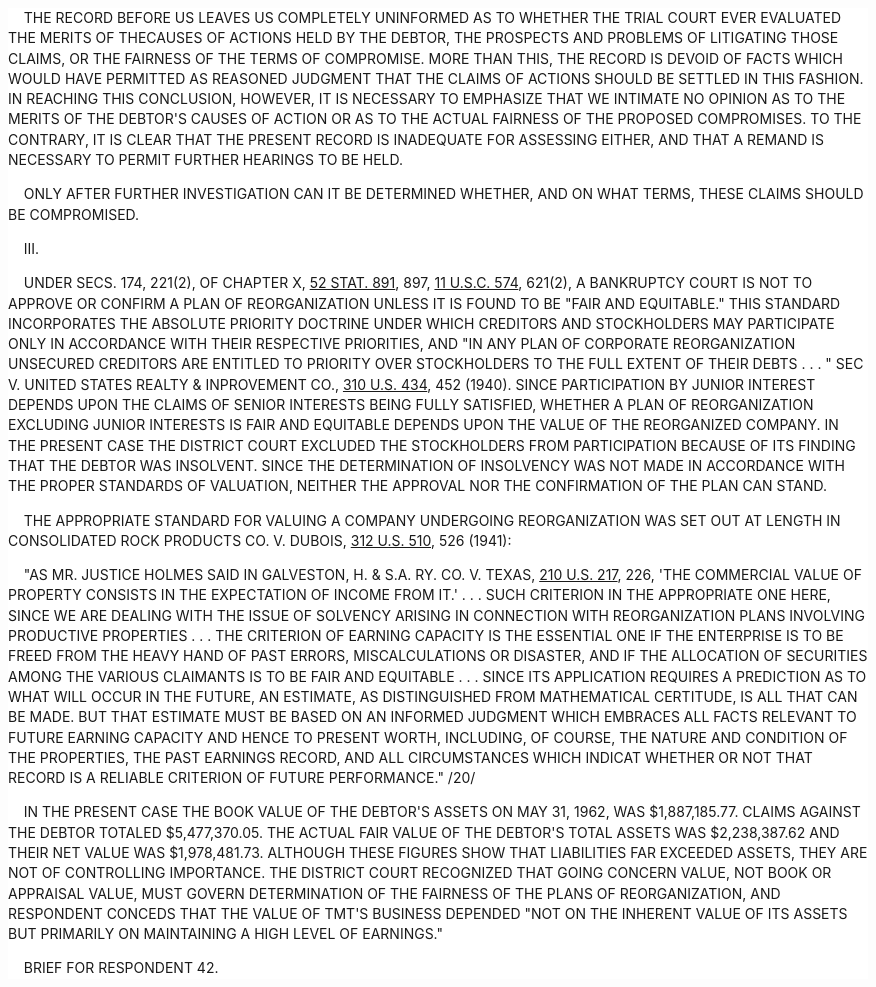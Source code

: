     THE RECORD BEFORE US LEAVES US COMPLETELY UNINFORMED AS TO WHETHER THE TRIAL COURT EVER EVALUATED THE MERITS OF THECAUSES OF ACTIONS HELD BY THE DEBTOR, THE PROSPECTS AND PROBLEMS OF LITIGATING THOSE CLAIMS, OR THE FAIRNESS OF THE TERMS OF COMPROMISE.  MORE THAN THIS, THE RECORD IS DEVOID OF FACTS WHICH WOULD HAVE PERMITTED AS REASONED JUDGMENT THAT THE CLAIMS OF ACTIONS SHOULD BE SETTLED IN THIS FASHION.  IN REACHING THIS CONCLUSION, HOWEVER, IT IS NECESSARY TO EMPHASIZE THAT WE INTIMATE NO OPINION AS TO THE MERITS OF THE DEBTOR'S CAUSES OF ACTION OR AS TO THE ACTUAL FAIRNESS OF THE PROPOSED COMPROMISES.  TO THE CONTRARY, IT IS CLEAR THAT THE PRESENT RECORD IS INADEQUATE FOR ASSESSING EITHER, AND THAT A REMAND IS NECESSARY TO PERMIT FURTHER HEARINGS TO BE HELD.

    ONLY AFTER FURTHER INVESTIGATION CAN IT BE DETERMINED WHETHER, AND ON WHAT TERMS, THESE CLAIMS SHOULD BE COMPROMISED.

    III.

    UNDER SECS. 174, 221(2), OF CHAPTER X, [52 STAT. 891][/us/stat/52/891], 897, [11 U.S.C. 574][/us/usc/t11/s574], 621(2), A BANKRUPTCY COURT IS NOT TO APPROVE OR CONFIRM A PLAN OF REORGANIZATION UNLESS IT IS FOUND TO BE "FAIR AND EQUITABLE."  THIS STANDARD INCORPORATES THE ABSOLUTE PRIORITY DOCTRINE UNDER WHICH CREDITORS AND STOCKHOLDERS MAY PARTICIPATE ONLY IN ACCORDANCE WITH THEIR RESPECTIVE PRIORITIES, AND "IN ANY PLAN OF CORPORATE REORGANIZATION UNSECURED CREDITORS ARE ENTITLED TO PRIORITY OVER STOCKHOLDERS TO THE FULL EXTENT OF THEIR DEBTS . . . "  SEC V. UNITED STATES REALTY & INPROVEMENT CO., [310 U.S. 434][/us/courts/scotus/usReporter/310/434], 452 (1940).  SINCE PARTICIPATION BY JUNIOR INTEREST DEPENDS UPON THE CLAIMS OF SENIOR INTERESTS BEING FULLY SATISFIED, WHETHER A PLAN OF REORGANIZATION EXCLUDING JUNIOR INTERESTS IS FAIR AND EQUITABLE DEPENDS UPON THE VALUE OF THE REORGANIZED COMPANY.  IN THE PRESENT CASE THE DISTRICT COURT EXCLUDED THE STOCKHOLDERS FROM PARTICIPATION BECAUSE OF ITS FINDING THAT THE DEBTOR WAS INSOLVENT.  SINCE THE DETERMINATION OF INSOLVENCY WAS NOT MADE IN ACCORDANCE WITH THE PROPER STANDARDS OF VALUATION, NEITHER THE APPROVAL NOR THE CONFIRMATION OF THE PLAN CAN STAND.

    THE APPROPRIATE STANDARD FOR VALUING A COMPANY UNDERGOING REORGANIZATION WAS SET OUT AT LENGTH IN CONSOLIDATED ROCK PRODUCTS CO. V. DUBOIS, [312 U.S. 510][/us/courts/scotus/usReporter/312/510], 526 (1941):

    "AS MR. JUSTICE HOLMES SAID IN GALVESTON, H. & S.A. RY. CO. V. TEXAS, [210 U.S. 217][/us/courts/scotus/usReporter/210/217], 226, 'THE COMMERCIAL VALUE OF PROPERTY CONSISTS IN THE EXPECTATION OF INCOME FROM IT.'  . . . SUCH CRITERION IN THE APPROPRIATE ONE HERE, SINCE WE ARE DEALING WITH THE ISSUE OF SOLVENCY ARISING IN CONNECTION WITH REORGANIZATION PLANS INVOLVING PRODUCTIVE PROPERTIES . . . THE CRITERION OF EARNING CAPACITY IS THE ESSENTIAL ONE IF THE ENTERPRISE IS TO BE FREED FROM THE HEAVY HAND OF PAST ERRORS, MISCALCULATIONS OR DISASTER, AND IF THE ALLOCATION OF SECURITIES AMONG THE VARIOUS CLAIMANTS IS TO BE FAIR AND EQUITABLE . . . SINCE ITS APPLICATION REQUIRES A PREDICTION AS TO WHAT WILL OCCUR IN THE FUTURE, AN ESTIMATE, AS DISTINGUISHED FROM MATHEMATICAL CERTITUDE, IS ALL THAT CAN BE MADE.  BUT THAT ESTIMATE MUST BE BASED ON AN INFORMED JUDGMENT WHICH EMBRACES ALL FACTS RELEVANT TO FUTURE EARNING CAPACITY AND HENCE TO PRESENT WORTH, INCLUDING, OF COURSE, THE NATURE AND CONDITION OF THE PROPERTIES, THE PAST EARNINGS RECORD, AND ALL CIRCUMSTANCES WHICH INDICAT WHETHER OR NOT THAT RECORD IS A RELIABLE CRITERION OF FUTURE PERFORMANCE."  /20/

    IN THE PRESENT CASE THE BOOK VALUE OF THE DEBTOR'S ASSETS ON MAY 31, 1962, WAS $1,887,185.77.  CLAIMS AGAINST THE DEBTOR TOTALED $5,477,370.05.  THE ACTUAL FAIR VALUE OF THE DEBTOR'S TOTAL ASSETS WAS $2,238,387.62 AND THEIR NET VALUE WAS $1,978,481.73.  ALTHOUGH THESE FIGURES SHOW THAT LIABILITIES FAR EXCEEDED ASSETS, THEY ARE NOT OF CONTROLLING IMPORTANCE.  THE DISTRICT COURT RECOGNIZED THAT GOING CONCERN VALUE, NOT BOOK OR APPRAISAL VALUE, MUST GOVERN DETERMINATION OF THE FAIRNESS OF THE PLANS OF REORGANIZATION, AND RESPONDENT CONCEDS THAT THE VALUE OF TMT'S BUSINESS DEPENDED "NOT ON THE INHERENT VALUE OF ITS ASSETS BUT PRIMARILY ON MAINTAINING A HIGH LEVEL OF EARNINGS."

    BRIEF FOR RESPONDENT 42.


[/us/courts/scotus/usReporter/390/414]: https://publicdocs.github.io/go/links?ns=uslm-x&ref=%2Fus%2Fcourts%2Fscotus%2FusReporter%2F390%2F414
[/us/stat/52/883]: https://publicdocs.github.io/go/links?ns=uslm&ref=%2Fus%2Fstat%2F52%2F883
[/us/usc/t11/s501]: https://publicdocs.github.io/go/links?ns=uslm&ref=%2Fus%2Fusc%2Ft11%2Fs501
[/us/courts/scotus/usReporter/387/929]: https://publicdocs.github.io/go/links?ns=uslm-x&ref=%2Fus%2Fcourts%2Fscotus%2FusReporter%2F387%2F929
[/us/stat/52/897]: https://publicdocs.github.io/go/links?ns=uslm&ref=%2Fus%2Fstat%2F52%2F897
[/us/usc/t11/s621]: https://publicdocs.github.io/go/links?ns=uslm&ref=%2Fus%2Fusc%2Ft11%2Fs621
[/us/courts/scotus/usReporter/308/106]: https://publicdocs.github.io/go/links?ns=uslm-x&ref=%2Fus%2Fcourts%2Fscotus%2FusReporter%2F308%2F106
[/us/courts/scotus/usReporter/289/426]: https://publicdocs.github.io/go/links?ns=uslm-x&ref=%2Fus%2Fcourts%2Fscotus%2FusReporter%2F289%2F426
[/us/stat/52/891]: https://publicdocs.github.io/go/links?ns=uslm&ref=%2Fus%2Fstat%2F52%2F891
[/us/usc/t11/s574]: https://publicdocs.github.io/go/links?ns=uslm&ref=%2Fus%2Fusc%2Ft11%2Fs574
[/us/stat/52/891]: https://publicdocs.github.io/go/links?ns=uslm&ref=%2Fus%2Fstat%2F52%2F891
[/us/usc/t11/s574]: https://publicdocs.github.io/go/links?ns=uslm&ref=%2Fus%2Fusc%2Ft11%2Fs574
[/us/courts/scotus/usReporter/310/434]: https://publicdocs.github.io/go/links?ns=uslm-x&ref=%2Fus%2Fcourts%2Fscotus%2FusReporter%2F310%2F434
[/us/courts/scotus/usReporter/312/510]: https://publicdocs.github.io/go/links?ns=uslm-x&ref=%2Fus%2Fcourts%2Fscotus%2FusReporter%2F312%2F510
[/us/courts/scotus/usReporter/210/217]: https://publicdocs.github.io/go/links?ns=uslm-x&ref=%2Fus%2Fcourts%2Fscotus%2FusReporter%2F210%2F217
[/us/courts/scotus/usReporter/368/956]: https://publicdocs.github.io/go/links?ns=uslm-x&ref=%2Fus%2Fcourts%2Fscotus%2FusReporter%2F368%2F956
[/us/courts/scotus/usReporter/379/879]: https://publicdocs.github.io/go/links?ns=uslm-x&ref=%2Fus%2Fcourts%2Fscotus%2FusReporter%2F379%2F879
[/us/stat/52/890]: https://publicdocs.github.io/go/links?ns=uslm&ref=%2Fus%2Fstat%2F52%2F890
[/us/usc/t11/s572]: https://publicdocs.github.io/go/links?ns=uslm&ref=%2Fus%2Fusc%2Ft11%2Fs572
[/us/courts/scotus/usReporter/368/956]: https://publicdocs.github.io/go/links?ns=uslm-x&ref=%2Fus%2Fcourts%2Fscotus%2FusReporter%2F368%2F956
[/us/courts/scotus/usReporter/379/879]: https://publicdocs.github.io/go/links?ns=uslm-x&ref=%2Fus%2Fcourts%2Fscotus%2FusReporter%2F379%2F879
[/us/stat/48/891]: https://publicdocs.github.io/go/links?ns=uslm&ref=%2Fus%2Fstat%2F48%2F891
[/us/usc/t15/s78]: https://publicdocs.github.io/go/links?ns=uslm&ref=%2Fus%2Fusc%2Ft15%2Fs78
[/us/courts/scotus/usReporter/308/106]: https://publicdocs.github.io/go/links?ns=uslm-x&ref=%2Fus%2Fcourts%2Fscotus%2FusReporter%2F308%2F106